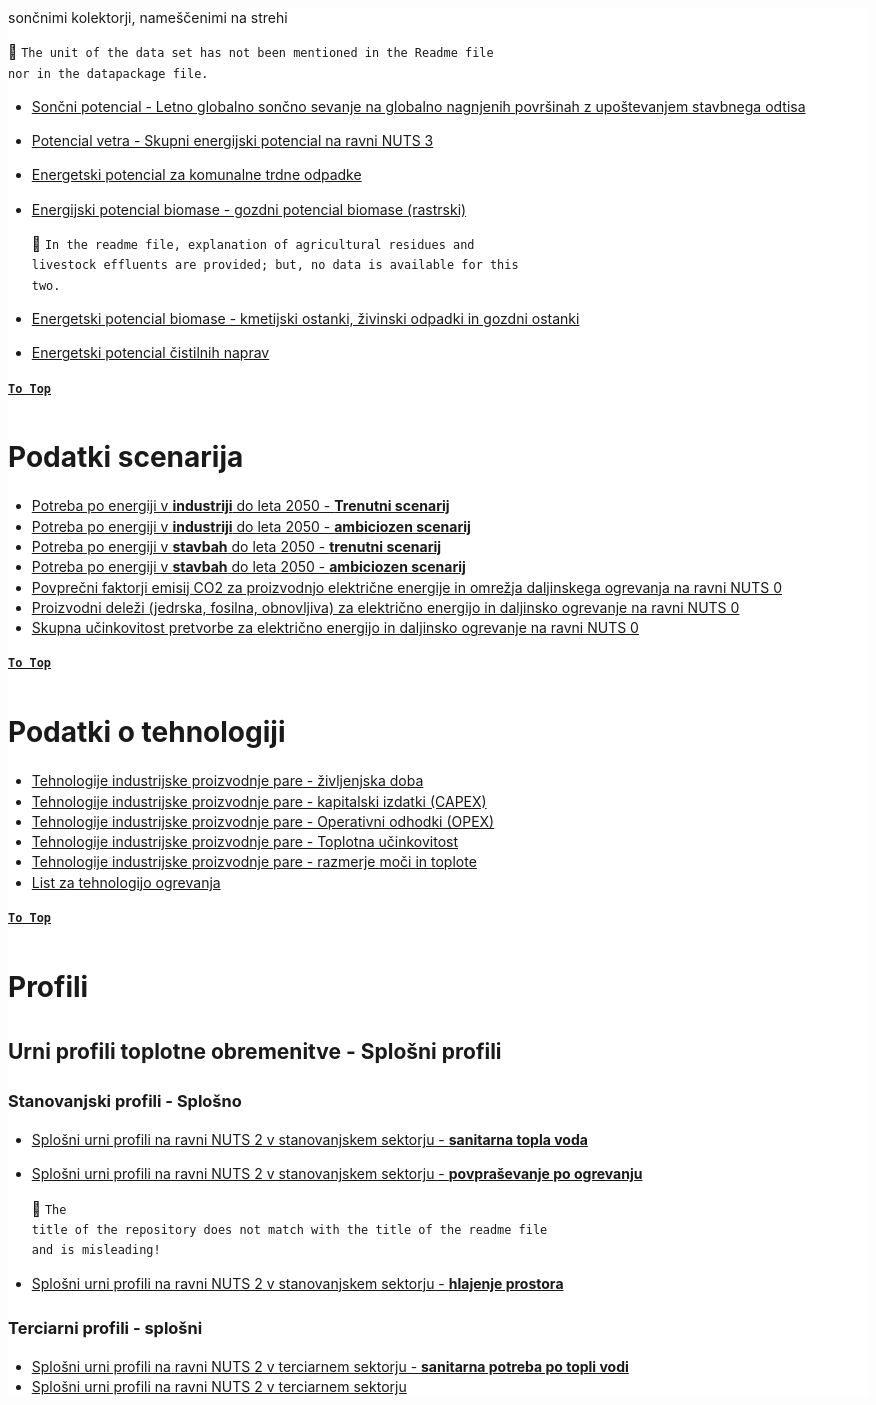 sončnimi kolektorji, nameščenimi na strehi</a> </li></ul><p> 🔺 <code>The unit of the data set has not been mentioned in the Readme file nor in the datapackage file.</code> </p><ul><li><p> <a href="https://gitlab.com/hotmaps/potential/potential_solar">Sončni potencial - Letno globalno sončno sevanje na globalno nagnjenih površinah z upoštevanjem stavbnega odtisa</a> </p></li><li><p> <a href="https://gitlab.com/hotmaps/potential/potential_wind">Potencial vetra - Skupni energijski potencial na ravni NUTS 3</a> </p></li><li><p> <a href="https://gitlab.com/hotmaps/potential/potential_municipal_solid_waste">Energetski potencial za komunalne trdne odpadke</a> </p></li><li><p> <a href="https://gitlab.com/hotmaps/potential/potential_forest">Energijski potencial biomase - gozdni potencial biomase (rastrski)</a> </p><p> 🔺 <code>In the readme file, explanation of agricultural residues and livestock effluents are provided; but, no data is available for this two.</code> </p></li><li><p> <a href="https://gitlab.com/hotmaps/potential/potential_biomass">Energetski potencial biomase - kmetijski ostanki, živinski odpadki in gozdni ostanki</a> </p></li><li><p> <a href="https://gitlab.com/hotmaps/potential/WWTP">Energetski potencial čistilnih naprav</a> </p></li></ul><p><ins> <code><strong><a href="#table-of-contents">To Top</a></strong></code> </ins> </p><h1> <a class="anchor" id="scenario-data" href="#scenario-data"><i class="fa fa-link"></i></a> Podatki scenarija </h1><ul><li> <a href="https://gitlab.com/hotmaps/scen_current_industry_demand">Potreba po energiji v <strong>industriji</strong> do leta 2050 - <strong>Trenutni scenarij</strong></a> </li><li> <a href="https://gitlab.com/hotmaps/scen_ambitious_industry_demand">Potreba po energiji v <strong>industriji</strong> do leta 2050 - <strong>ambiciozen scenarij</strong></a> </li><li> <a href="https://gitlab.com/hotmaps/scen_current_building_demand">Potreba po energiji v <strong>stavbah</strong> do leta 2050 - <strong>trenutni scenarij</strong></a> </li><li> <a href="https://gitlab.com/hotmaps/scen_ambitious_building_demand">Potreba po energiji v <strong>stavbah</strong> do leta 2050 - <strong>ambiciozen scenarij</strong></a> </li><li> <a href="https://gitlab.com/hotmaps/scen_all_scenarios_electr_district_heat_CO2">Povprečni faktorji emisij CO2 za proizvodnjo električne energije in omrežja daljinskega ogrevanja na ravni NUTS 0</a> </li><li> <a href="https://gitlab.com/hotmaps/scen_all_scenarios_electr_district_heat_generation_shares">Proizvodni deleži (jedrska, fosilna, obnovljiva) za električno energijo in daljinsko ogrevanje na ravni NUTS 0</a> </li><li> <a href="https://gitlab.com/hotmaps/scen_all_scenarios_electr_district_heat_efficiency_total">Skupna učinkovitost pretvorbe za električno energijo in daljinsko ogrevanje na ravni NUTS 0</a> </li></ul><p><ins> <code><strong><a href="#table-of-contents">To Top</a></strong></code> </ins> </p><h1> <a class="anchor" id="technology-data" href="#technology-data"><i class="fa fa-link"></i></a> Podatki o tehnologiji </h1><ul><li> <a href="https://gitlab.com/hotmaps/industrial_sites/industrial_sites_SteamGenerationData_Lifetime">Tehnologije industrijske proizvodnje pare - življenjska doba</a> </li><li> <a href="https://gitlab.com/hotmaps/industrial_sites/industrial_sites_SteamGenerationData_CAPEX">Tehnologije industrijske proizvodnje pare - kapitalski izdatki (CAPEX)</a> </li><li> <a href="https://gitlab.com/hotmaps/industrial_sites/industrial_sites_SteamGenerationData_OPEX">Tehnologije industrijske proizvodnje pare - Operativni odhodki (OPEX)</a> </li><li> <a href="https://gitlab.com/hotmaps/industrial_sites/industrial_sites_SteamGenerationData_ThermalEfficiency">Tehnologije industrijske proizvodnje pare - Toplotna učinkovitost</a> </li><li> <a href="https://gitlab.com/hotmaps/industrial_sites/industrial_sites_SteamGenerationData_PowerToHeatRatio">Tehnologije industrijske proizvodnje pare - razmerje moči in toplote</a> </li><li> <a href="https://gitlab.com/hotmaps/heating_technologies">List za tehnologijo ogrevanja</a> </li></ul><p><ins> <code><strong><a href="#table-of-contents">To Top</a></strong></code> </ins> </p><h1> <a class="anchor" id="profiles" href="#profiles"><i class="fa fa-link"></i></a> Profili </h1><h2> <a class="anchor" id="hourly-heat-load-profiles---generic-profiles" href="#hourly-heat-load-profiles---generic-profiles"><i class="fa fa-link"></i></a> Urni profili toplotne obremenitve - Splošni profili </h2><h3> <a class="anchor" id="residential-profiles---generic" href="#residential-profiles---generic"><i class="fa fa-link"></i></a> Stanovanjski profili - Splošno </h3><ul><li><p> <a href="https://gitlab.com/hotmaps/load_profile/load_profile_residential_shw_generic">Splošni urni profili na ravni NUTS 2 v stanovanjskem sektorju - <strong>sanitarna topla voda</strong></a> </p></li><li><p> <a href="https://gitlab.com/hotmaps/load_profile/load_profile_residential_heating_generic">Splošni urni profili na ravni NUTS 2 v stanovanjskem sektorju - <strong>povpraševanje po ogrevanju</strong></a> </p><p> 🔺 <code>The title of the repository does not match with the title of the readme file and is misleading!</code> </p></li><li><p> <a href="https://gitlab.com/hotmaps/load_profile/load_profile_residential_cooling_generic">Splošni urni profili na ravni NUTS 2 v stanovanjskem sektorju - <strong>hlajenje prostora</strong></a> </p></li></ul><h3> <a class="anchor" id="tertiary-profiles---generic" href="#tertiary-profiles---generic"><i class="fa fa-link"></i></a> Terciarni profili - splošni </h3><ul><li> <a href="https://gitlab.com/hotmaps/load_profile/load_profile_tertiary_shw_generic">Splošni urni profili na ravni NUTS 2 v terciarnem sektorju - <strong>sanitarna potreba po topli vodi</strong></a> </li><li> <a href="https://gitlab.com/hotmaps/load_profile/load_profile_tertiary_heating_generic">Splošni urni profili na ravni NUTS 2 v terciarnem sektorju